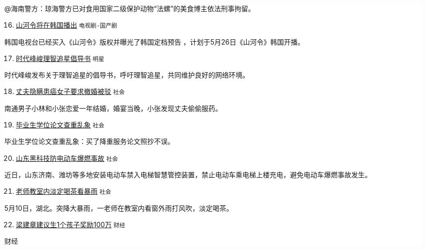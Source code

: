  @海南警方：琼海警方已对食用国家二级保护动物“法螺”的美食博主依法刑事拘留。

16. [山河令将在韩国播出](https://m.weibo.cn/search?containerid=100103type%3D1%26t%3D10%26q%3D%23%E5%B1%B1%E6%B2%B3%E4%BB%A4%E5%B0%86%E5%9C%A8%E9%9F%A9%E5%9B%BD%E6%92%AD%E5%87%BA%23&isnewpage=1&extparam=seat%3D1%26filter_type%3Drealtimehot%26dgr%3D0%26cate%3D0%26pos%3D14%26realpos%3D14%26flag%3D1%26c_type%3D31%26display_time%3D1620745559&luicode=10000011&lfid=106003type%3D25%26t%3D3%26disable_hot%3D1%26filter_type%3Drealtimehot) `电视剧-国产剧` 

 韩国电视台已经买入《山河令》版权并曝光了韩国定档预告 ，计划于5月26日《山河令》韩国开播。

17. [时代峰峻理智追星倡导书](https://m.weibo.cn/search?containerid=100103type%3D1%26t%3D10%26q%3D%23%E6%97%B6%E4%BB%A3%E5%B3%B0%E5%B3%BB%E7%90%86%E6%99%BA%E8%BF%BD%E6%98%9F%E5%80%A1%E5%AF%BC%E4%B9%A6%23&isnewpage=1&extparam=seat%3D1%26filter_type%3Drealtimehot%26dgr%3D0%26cate%3D0%26pos%3D15%26realpos%3D15%26flag%3D0%26c_type%3D31%26display_time%3D1620745559&luicode=10000011&lfid=106003type%3D25%26t%3D3%26disable_hot%3D1%26filter_type%3Drealtimehot) `明星` 

 时代峰峻发布关于理智追星的倡导书，呼吁理智追星，共同维护良好的网络环境。

18. [丈夫隐瞒患癌女子要求撤婚被驳](https://m.weibo.cn/search?containerid=100103type%3D1%26t%3D10%26q%3D%23%E4%B8%88%E5%A4%AB%E9%9A%90%E7%9E%92%E6%82%A3%E7%99%8C%E5%A5%B3%E5%AD%90%E8%A6%81%E6%B1%82%E6%92%A4%E5%A9%9A%E8%A2%AB%E9%A9%B3%23&isnewpage=1&extparam=seat%3D1%26filter_type%3Drealtimehot%26dgr%3D0%26cate%3D0%26pos%3D16%26realpos%3D16%26flag%3D1%26c_type%3D31%26display_time%3D1620745559&luicode=10000011&lfid=106003type%3D25%26t%3D3%26disable_hot%3D1%26filter_type%3Drealtimehot) `社会` 

 南通男子小林和小张恋爱一年结婚，婚宴当晚，小张发现丈夫偷偷服药。

19. [毕业生学位论文查重乱象](https://m.weibo.cn/search?containerid=100103type%3D1%26t%3D10%26q%3D%23%E6%AF%95%E4%B8%9A%E7%94%9F%E5%AD%A6%E4%BD%8D%E8%AE%BA%E6%96%87%E6%9F%A5%E9%87%8D%E4%B9%B1%E8%B1%A1%23&isnewpage=1&extparam=seat%3D1%26filter_type%3Drealtimehot%26dgr%3D0%26cate%3D0%26pos%3D17%26realpos%3D17%26flag%3D0%26c_type%3D31%26display_time%3D1620745559&luicode=10000011&lfid=106003type%3D25%26t%3D3%26disable_hot%3D1%26filter_type%3Drealtimehot) `社会` 

 毕业生学位论文查重乱象：买了降重服务论文照抄不误。

20. [山东黑科技防电动车爆燃事故](https://m.weibo.cn/search?containerid=100103type%3D1%26t%3D10%26q%3D%23%E5%B1%B1%E4%B8%9C%E9%BB%91%E7%A7%91%E6%8A%80%E9%98%B2%E7%94%B5%E5%8A%A8%E8%BD%A6%E7%88%86%E7%87%83%E4%BA%8B%E6%95%85%23&isnewpage=1&extparam=seat%3D1%26filter_type%3Drealtimehot%26dgr%3D0%26cate%3D0%26pos%3D18%26realpos%3D18%26flag%3D1%26c_type%3D31%26display_time%3D1620745559&luicode=10000011&lfid=106003type%3D25%26t%3D3%26disable_hot%3D1%26filter_type%3Drealtimehot) `社会` 

 近日，山东济南、潍坊等多地安装电动车禁入电梯智慧管控装置，禁止电动车乘电梯上楼充电，避免电动车爆燃事故发生。

21. [老师教室内淡定喝茶看暴雨](https://m.weibo.cn/search?containerid=100103type%3D1%26t%3D10%26q%3D%23%E8%80%81%E5%B8%88%E6%95%99%E5%AE%A4%E5%86%85%E6%B7%A1%E5%AE%9A%E5%96%9D%E8%8C%B6%E7%9C%8B%E6%9A%B4%E9%9B%A8%23&isnewpage=1&extparam=seat%3D1%26filter_type%3Drealtimehot%26dgr%3D0%26cate%3D0%26pos%3D19%26realpos%3D19%26flag%3D1%26c_type%3D31%26display_time%3D1620745559&luicode=10000011&lfid=106003type%3D25%26t%3D3%26disable_hot%3D1%26filter_type%3Drealtimehot) `社会` 

 5月10日，湖北。突降大暴雨，一老师在教室内看窗外雨打风吹，淡定喝茶。

22. [梁建章建议生1个孩子奖励100万](https://m.weibo.cn/search?containerid=100103type%3D1%26t%3D10%26q%3D%23%E6%A2%81%E5%BB%BA%E7%AB%A0%E5%BB%BA%E8%AE%AE%E7%94%9F1%E4%B8%AA%E5%AD%A9%E5%AD%90%E5%A5%96%E5%8A%B1100%E4%B8%87%23&isnewpage=1&extparam=seat%3D1%26filter_type%3Drealtimehot%26dgr%3D0%26cate%3D0%26pos%3D20%26realpos%3D20%26flag%3D0%26c_type%3D31%26display_time%3D1620745559&luicode=10000011&lfid=106003type%3D25%26t%3D3%26disable_hot%3D1%26filter_type%3Drealtimehot) `财经` 

 财经
